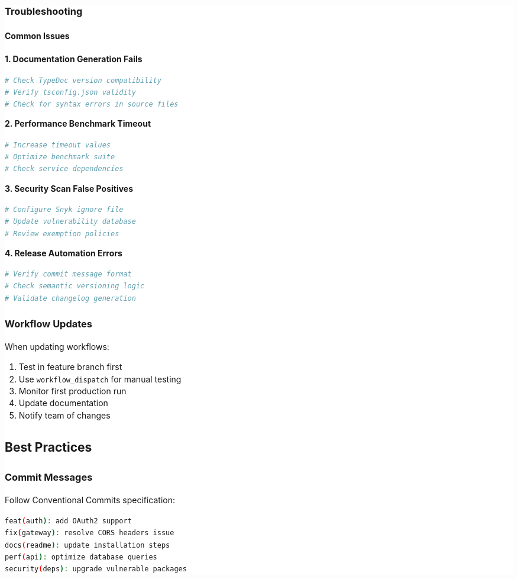 ### Troubleshooting

#### Common Issues

**1. Documentation Generation Fails**
```bash
# Check TypeDoc version compatibility
# Verify tsconfig.json validity
# Check for syntax errors in source files
```

**2. Performance Benchmark Timeout**
```bash
# Increase timeout values
# Optimize benchmark suite
# Check service dependencies
```

**3. Security Scan False Positives**
```bash
# Configure Snyk ignore file
# Update vulnerability database
# Review exemption policies
```

**4. Release Automation Errors**
```bash
# Verify commit message format
# Check semantic versioning logic
# Validate changelog generation
```

### Workflow Updates

When updating workflows:

1. Test in feature branch first
2. Use `workflow_dispatch` for manual testing
3. Monitor first production run
4. Update documentation
5. Notify team of changes

## Best Practices

### Commit Messages

Follow Conventional Commits specification:

```bash
feat(auth): add OAuth2 support
fix(gateway): resolve CORS headers issue
docs(readme): update installation steps
perf(api): optimize database queries
security(deps): upgrade vulnerable packages
```
